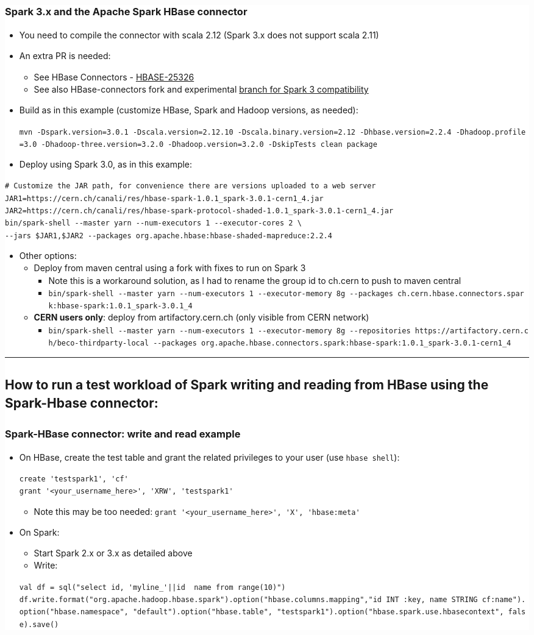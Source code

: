 ### Spark 3.x and the Apache Spark HBase connector
- You need to compile the connector with scala 2.12 (Spark 3.x does not support scala 2.11)
- An extra PR is needed: 
  - See HBase Connectors - [HBASE-25326](https://issues.apache.org/jira/browse/HBASE-25326)
  - See also HBase-connectors fork and experimental [branch for Spark 3 compatibility](https://github.com/LucaCanali/hbase-connectors/tree/compileWithSpark3) 

 - Build as in this example (customize HBase, Spark and Hadoop versions, as needed):  
    ```
    mvn -Dspark.version=3.0.1 -Dscala.version=2.12.10 -Dscala.binary.version=2.12 -Dhbase.version=2.2.4 -Dhadoop.profile=3.0 -Dhadoop-three.version=3.2.0 -Dhadoop.version=3.2.0 -DskipTests clean package
    ```
  - Deploy using Spark 3.0, as in this example:
  ```
  # Customize the JAR path, for convenience there are versions uploaded to a web server
  JAR1=https://cern.ch/canali/res/hbase-spark-1.0.1_spark-3.0.1-cern1_4.jar
  JAR2=https://cern.ch/canali/res/hbase-spark-protocol-shaded-1.0.1_spark-3.0.1-cern1_4.jar
  bin/spark-shell --master yarn --num-executors 1 --executor-cores 2 \
  --jars $JAR1,$JAR2 --packages org.apache.hbase:hbase-shaded-mapreduce:2.2.4
  ```

  - Other options:
    - Deploy from maven central using a fork with fixes to run on Spark 3
      - Note this is a workaround solution, as I had to rename the group id to ch.cern to push to maven central
      - `bin/spark-shell --master yarn --num-executors 1 --executor-memory 8g --packages ch.cern.hbase.connectors.spark:hbase-spark:1.0.1_spark-3.0.1_4`
    - **CERN users only**: deploy from artifactory.cern.ch (only visible from CERN network)
      - `bin/spark-shell --master yarn --num-executors 1 --executor-memory 8g --repositories https://artifactory.cern.ch/beco-thirdparty-local --packages org.apache.hbase.connectors.spark:hbase-spark:1.0.1_spark-3.0.1-cern1_4`

---
## How to run a test workload of Spark writing and reading from HBase using the Spark-Hbase connector:

### Spark-HBase connector: write and read example 

- On HBase, create the test table and grant the related privileges to your user (use `hbase shell`):
  ```
  create 'testspark1', 'cf'
  grant '<your_username_here>', 'XRW', 'testspark1'
  ```
  - Note this may be too needed: `grant '<your_username_here>', 'X', 'hbase:meta'`
 
- On Spark:
  - Start Spark 2.x or 3.x as detailed above
  - Write:
  ```  
  val df = sql("select id, 'myline_'||id  name from range(10)")
  df.write.format("org.apache.hadoop.hbase.spark").option("hbase.columns.mapping","id INT :key, name STRING cf:name").option("hbase.namespace", "default").option("hbase.table", "testspark1").option("hbase.spark.use.hbasecontext", false).save()
  ```
  